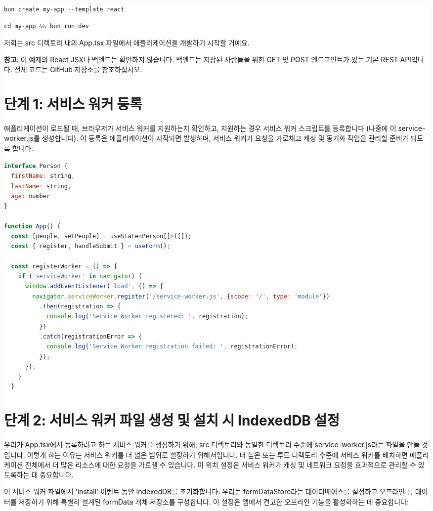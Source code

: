 ```js
bun create my-app --template react
```

```js
cd my-app && bun run dev
```

저희는 src 디렉토리 내의 App.tsx 파일에서 애플리케이션을 개발하기 시작할 거예요.



**참고**: 이 예제의 React JSX나 백엔드는 확인하지 않습니다. 백엔드는 저장된 사람들을 위한 GET 및 POST 엔드포인트가 있는 기본 REST API입니다. 전체 코드는 GitHub 저장소를 참조하십시오.

# 단계 1: 서비스 워커 등록

애플리케이션이 로드될 때, 브라우저가 서비스 워커를 지원하는지 확인하고, 지원하는 경우 서비스 워커 스크립트를 등록합니다 (나중에 이 service-worker.js를 생성합니다). 이 등록은 애플리케이션이 시작되면 발생하며, 서비스 워커가 요청을 가로채고 캐싱 및 동기화 작업을 관리할 준비가 되도록 합니다.

```js
interface Person {
  firstName: string,
  lastName: string,
  age: number
}

function App() {
  const [people, setPeople] = useState<Person[]>([]);
  const { register, handleSubmit } = useForm();

  const registerWorker = () => {
    if ('serviceWorker' in navigator) {
      window.addEventListener('load', () => {
        navigator.serviceWorker.register('/service-worker.js', {scope: '/', type: 'module'})
          .then(registration => {
            console.log('Service Worker registered: ', registration);
          })
          .catch(registrationError => {
            console.log('Service Worker registration failed: ', registrationError); 
          });
      });
    }
  }
```



# 단계 2: 서비스 워커 파일 생성 및 설치 시 IndexedDB 설정

우리가 App.tsx에서 등록하려고 하는 서비스 워커를 생성하기 위해, src 디렉토리와 동일한 디렉토리 수준에 service-worker.js라는 파일을 만들 것입니다. 이렇게 하는 이유는 서비스 워커를 더 넓은 범위로 설정하기 위해서입니다. 더 높은 또는 루트 디렉토리 수준에 서비스 워커를 배치하면 애플리케이션 전체에서 더 많은 리소스에 대한 요청을 가로챌 수 있습니다. 이 위치 설정은 서비스 워커가 캐싱 및 네트워크 요청을 효과적으로 관리할 수 있도록하는 데 중요합니다.

이 서비스 워커 파일에서 'install' 이벤트 동안 IndexedDB를 초기화합니다. 우리는 formDataStore라는 데이터베이스를 설정하고 오프라인 폼 데이터를 저장하기 위해 특별히 설계된 formData 개체 저장소를 구성합니다. 이 설정은 앱에서 견고한 오프라인 기능을 활성화하는 데 중요합니다:
